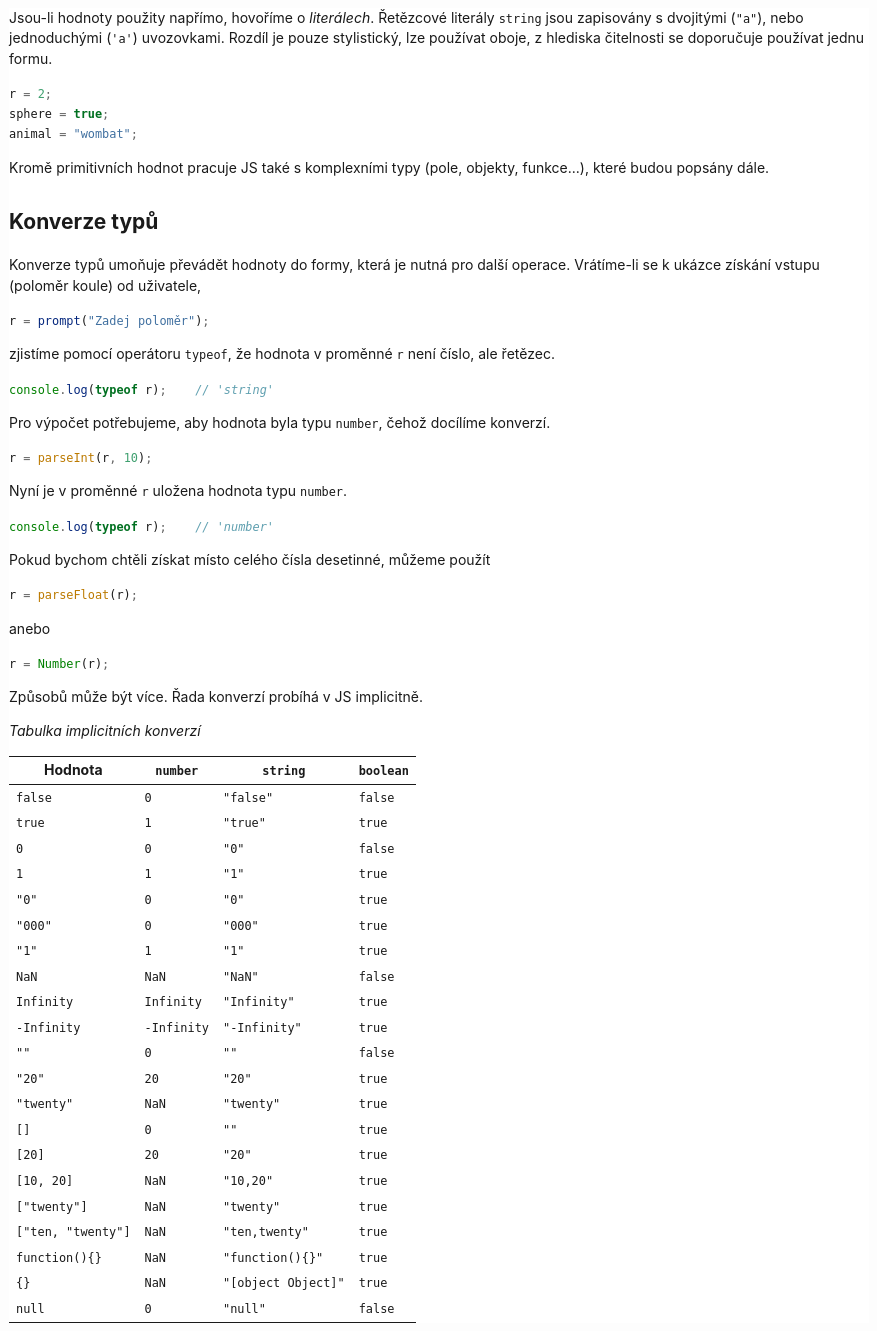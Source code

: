 Jsou-li hodnoty použity napřímo, hovoříme o _literálech_. Řetězcové literály
`string` jsou zapisovány s dvojitými (`"a"`), nebo jednoduchými (`'a'`)
uvozovkami. Rozdíl je pouze stylistický, lze používat oboje, z hlediska
čitelnosti se doporučuje používat jednu formu.
```JavaScript
r = 2;
sphere = true;
animal = "wombat";
```
Kromě primitivních hodnot pracuje JS také s komplexními typy (pole, objekty,
funkce...), které budou popsány dále.
## Konverze typů
Konverze typů umoňuje převádět hodnoty do formy, která je nutná pro další
operace. Vrátíme-li se k ukázce získání vstupu  (poloměr koule) od uživatele,
```JavaScript
r = prompt("Zadej poloměr");
```
zjistíme pomocí operátoru `typeof`, že hodnota v proměnné `r` není číslo, ale
řetězec.
```JavaScript
console.log(typeof r);    // 'string'
```
Pro výpočet potřebujeme, aby hodnota byla typu `number`, čehož docílíme
konverzí. 
```JavaScript
r = parseInt(r, 10);
```
Nyní je v proměnné `r` uložena hodnota typu `number`.
```JavaScript
console.log(typeof r);    // 'number'
```
Pokud bychom chtěli získat místo celého čísla desetinné, můžeme použít
```JavaScript
r = parseFloat(r);
```
anebo
```JavaScript
r = Number(r);
```
Způsobů může být více. Řada konverzí probíhá v JS implicitně.

_Tabulka implicitních konverzí_

Hodnota | `number` | `string` | `boolean`
-------- | -------- | -------- | ---------
`false` | `0` | `"false"` | `false`
`true` | `1` | `"true"` | `true`
`0` | `0` | `"0"` | `false`
`1` | `1` | `"1"` | `true`
`"0"` | `0` | `"0"` | `true`
`"000"` | `0` | `"000"` | `true`
`"1"` | `1` | `"1"` | `true`
`NaN` | `NaN` | `"NaN"` | `false`
`Infinity` | `Infinity` | `"Infinity"` | `true`
`-Infinity` | `-Infinity` | `"-Infinity"` | `true`
`""` | `0` | `""` | `false`
`"20"` | `20` | `"20"` | `true`
`"twenty"` | `NaN` | `"twenty"` | `true`
`[]` | `0` | `""` | `true`
`[20]` | `20` | `"20"` | `true`
`[10, 20]` | `NaN` | `"10,20"` | `true`
`["twenty"]` | `NaN` | `"twenty"` | `true`
`["ten, "twenty"]` | `NaN` | `"ten,twenty"` | `true`
`function(){}` | `NaN` | `"function(){}"` | `true`
`{}` | `NaN` | `"[object Object]"` | `true`
`null` | `0` | `"null"` | `false`